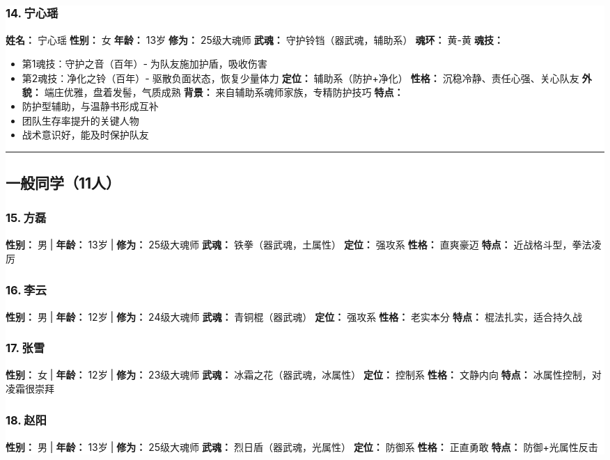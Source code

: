 ### 14. 宁心瑶
**姓名：** 宁心瑶
**性别：** 女
**年龄：** 13岁
**修为：** 25级大魂师
**武魂：** 守护铃铛（器武魂，辅助系）
**魂环：** 黄-黄
**魂技：**
- 第1魂技：守护之音（百年）- 为队友施加护盾，吸收伤害
- 第2魂技：净化之铃（百年）- 驱散负面状态，恢复少量体力
**定位：** 辅助系（防护+净化）
**性格：** 沉稳冷静、责任心强、关心队友
**外貌：** 端庄优雅，盘着发髻，气质成熟
**背景：** 来自辅助系魂师家族，专精防护技巧
**特点：**
- 防护型辅助，与温静书形成互补
- 团队生存率提升的关键人物
- 战术意识好，能及时保护队友

---

## 一般同学（11人）

### 15. 方磊
**性别：** 男 | **年龄：** 13岁 | **修为：** 25级大魂师
**武魂：** 铁拳（器武魂，土属性）
**定位：** 强攻系
**性格：** 直爽豪迈
**特点：** 近战格斗型，拳法凌厉

### 16. 李云
**性别：** 男 | **年龄：** 12岁 | **修为：** 24级大魂师
**武魂：** 青铜棍（器武魂）
**定位：** 强攻系
**性格：** 老实本分
**特点：** 棍法扎实，适合持久战

### 17. 张雪
**性别：** 女 | **年龄：** 12岁 | **修为：** 23级大魂师
**武魂：** 冰霜之花（器武魂，冰属性）
**定位：** 控制系
**性格：** 文静内向
**特点：** 冰属性控制，对凌霜很崇拜

### 18. 赵阳
**性别：** 男 | **年龄：** 13岁 | **修为：** 25级大魂师
**武魂：** 烈日盾（器武魂，光属性）
**定位：** 防御系
**性格：** 正直勇敢
**特点：** 防御+光属性反击
